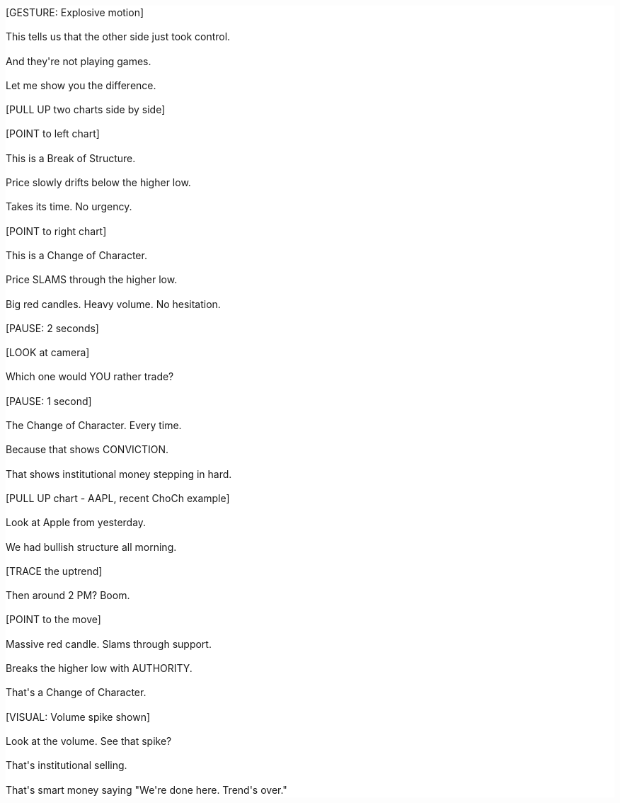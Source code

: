 [GESTURE: Explosive motion]

This tells us that the other side just took control.

And they're not playing games.

Let me show you the difference.

[PULL UP two charts side by side]

[POINT to left chart]

This is a Break of Structure.

Price slowly drifts below the higher low.

Takes its time. No urgency.

[POINT to right chart]

This is a Change of Character.

Price SLAMS through the higher low.

Big red candles. Heavy volume. No hesitation.

[PAUSE: 2 seconds]

[LOOK at camera]

Which one would YOU rather trade?

[PAUSE: 1 second]

The Change of Character. Every time.

Because that shows CONVICTION.

That shows institutional money stepping in hard.

[PULL UP chart - AAPL, recent ChoCh example]

Look at Apple from yesterday.

We had bullish structure all morning.

[TRACE the uptrend]

Then around 2 PM? Boom.

[POINT to the move]

Massive red candle. Slams through support.

Breaks the higher low with AUTHORITY.

That's a Change of Character.

[VISUAL: Volume spike shown]

Look at the volume. See that spike?

That's institutional selling.

That's smart money saying "We're done here. Trend's over."
